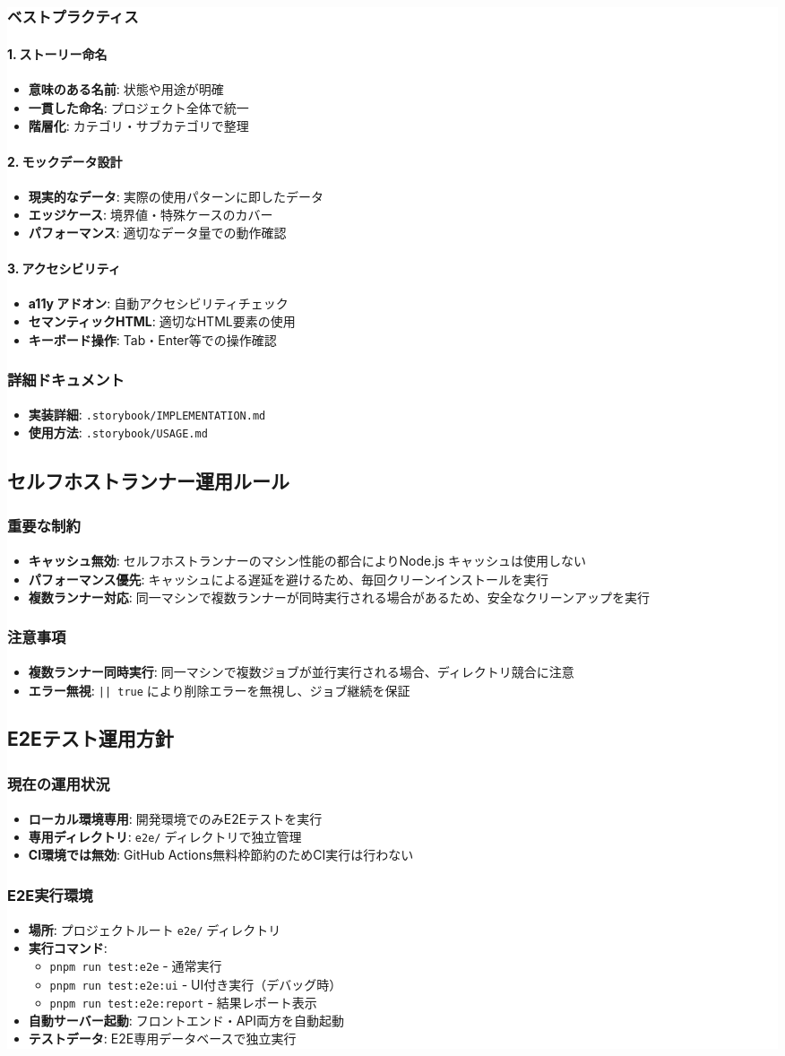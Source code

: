 ### ベストプラクティス

#### 1. ストーリー命名
- **意味のある名前**: 状態や用途が明確
- **一貫した命名**: プロジェクト全体で統一
- **階層化**: カテゴリ・サブカテゴリで整理

#### 2. モックデータ設計
- **現実的なデータ**: 実際の使用パターンに即したデータ
- **エッジケース**: 境界値・特殊ケースのカバー
- **パフォーマンス**: 適切なデータ量での動作確認

#### 3. アクセシビリティ
- **a11y アドオン**: 自動アクセシビリティチェック
- **セマンティックHTML**: 適切なHTML要素の使用
- **キーボード操作**: Tab・Enter等での操作確認

### 詳細ドキュメント
- **実装詳細**: `.storybook/IMPLEMENTATION.md`
- **使用方法**: `.storybook/USAGE.md`

## セルフホストランナー運用ルール

### 重要な制約
- **キャッシュ無効**: セルフホストランナーのマシン性能の都合によりNode.js キャッシュは使用しない
- **パフォーマンス優先**: キャッシュによる遅延を避けるため、毎回クリーンインストールを実行
- **複数ランナー対応**: 同一マシンで複数ランナーが同時実行される場合があるため、安全なクリーンアップを実行

### 注意事項
- **複数ランナー同時実行**: 同一マシンで複数ジョブが並行実行される場合、ディレクトリ競合に注意
- **エラー無視**: `|| true` により削除エラーを無視し、ジョブ継続を保証

## E2Eテスト運用方針

### 現在の運用状況
- **ローカル環境専用**: 開発環境でのみE2Eテストを実行
- **専用ディレクトリ**: `e2e/` ディレクトリで独立管理
- **CI環境では無効**: GitHub Actions無料枠節約のためCI実行は行わない

### E2E実行環境
- **場所**: プロジェクトルート `e2e/` ディレクトリ
- **実行コマンド**: 
  - `pnpm run test:e2e` - 通常実行
  - `pnpm run test:e2e:ui` - UI付き実行（デバッグ時）
  - `pnpm run test:e2e:report` - 結果レポート表示
- **自動サーバー起動**: フロントエンド・API両方を自動起動
- **テストデータ**: E2E専用データベースで独立実行
